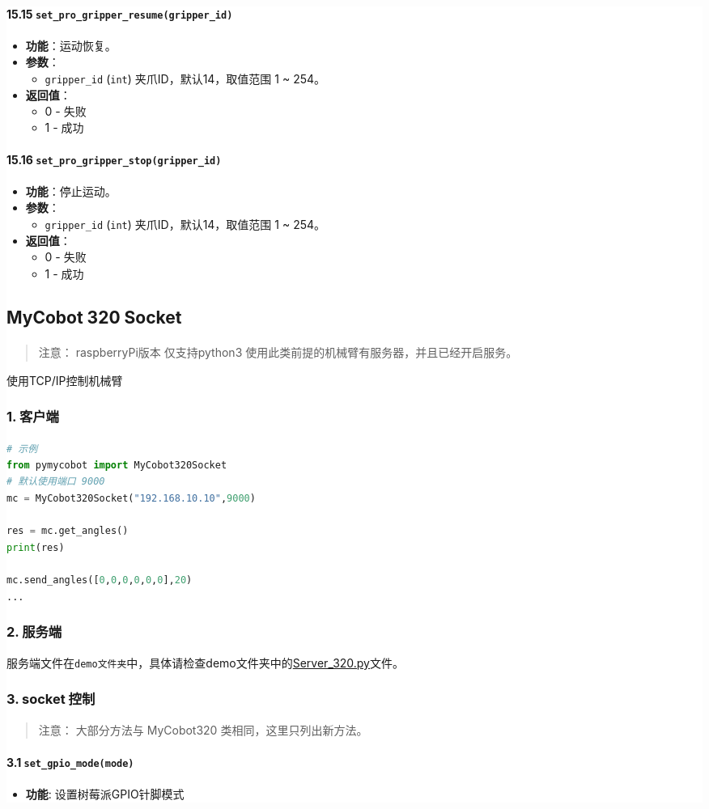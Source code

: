 #### 15.15 `set_pro_gripper_resume(gripper_id)`

- **功能**：运动恢复。
- **参数**：
  - `gripper_id` (`int`) 夹爪ID，默认14，取值范围 1 ~ 254。
- **返回值**：
  - 0 - 失败
  - 1 - 成功

#### 15.16 `set_pro_gripper_stop(gripper_id)`

- **功能**：停止运动。
- **参数**：
  - `gripper_id` (`int`) 夹爪ID，默认14，取值范围 1 ~ 254。
- **返回值**：
  - 0 - 失败
  - 1 - 成功
  
## MyCobot 320 Socket

> 注意：
> raspberryPi版本 仅支持python3
> 使用此类前提的机械臂有服务器，并且已经开启服务。

使用TCP/IP控制机械臂

### 1. 客户端

```python
# 示例
from pymycobot import MyCobot320Socket
# 默认使用端口 9000
mc = MyCobot320Socket("192.168.10.10",9000)

res = mc.get_angles()
print(res)

mc.send_angles([0,0,0,0,0,0],20)
...
```

### 2. 服务端

服务端文件在`demo文件夹`中，具体请检查demo文件夹中的[Server_320.py](../demo/Server_320.py)文件。

### 3. socket 控制

> 注意：
> 大部分方法与 MyCobot320 类相同，这里只列出新方法。

#### 3.1 `set_gpio_mode(mode)`

- **功能**: 设置树莓派GPIO针脚模式
